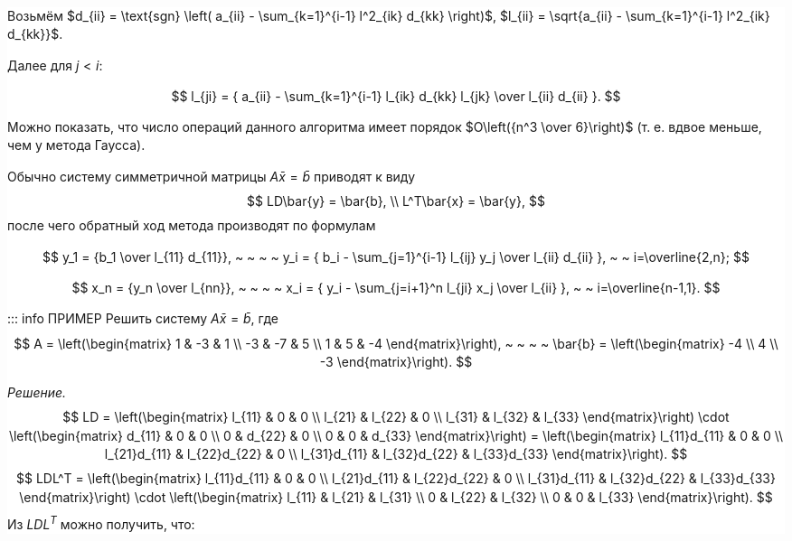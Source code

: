 Возьмём $d_{ii} = \text{sgn} \left( a_{ii} - \sum_{k=1}^{i-1} l^2_{ik} d_{kk} \right)$, $l_{ii} = \sqrt{a_{ii} - \sum_{k=1}^{i-1} l^2_{ik} d_{kk}}$.

Далее для $j < i$:

$$
l_{ji} = { a_{ii} - \sum_{k=1}^{i-1} l_{ik} d_{kk} l_{jk} \over l_{ii} d_{ii} }.
$$

Можно показать, что число операций данного алгоритма имеет порядок $O\left({n^3 \over 6}\right)$ (т. е. вдвое меньше, чем у метода Гаусса).

Обычно систему симметричной матрицы $A\bar{x} = \bar{b}$ приводят к виду
$$
LD\bar{y} = \bar{b}, \\
L^T\bar{x} = \bar{y},
$$
после чего обратный ход метода производят по формулам

$$
y_1 = {b_1 \over l_{11} d_{11}}, ~ ~ ~ ~ y_i = { b_i - \sum_{j=1}^{i-1} l_{ij} y_j \over l_{ii} d_{ii} }, ~ ~ i=\overline{2,n};
$$

$$
x_n = {y_n \over l_{nn}}, ~ ~ ~ ~ x_i = { y_i - \sum_{j=i+1}^n l_{ji} x_j \over l_{ii} }, ~ ~ i=\overline{n-1,1}.
$$

::: info ПРИМЕР
Решить систему $A\bar{x} = \bar{b}$, где
$$ A = \left(\begin{matrix}
    1 & -3 & 1 \\
    -3 & -7 & 5 \\
    1 & 5 & -4
\end{matrix}\right), ~ ~ ~ ~ \bar{b} = \left(\begin{matrix}
    -4 \\ 4 \\ -3
\end{matrix}\right). $$


*Решение.*
$$
LD = \left(\begin{matrix}
    l_{11} & 0 & 0 \\
    l_{21} & l_{22} & 0 \\
    l_{31} & l_{32} & l_{33}
\end{matrix}\right) \cdot \left(\begin{matrix}
    d_{11} & 0 & 0 \\
    0 & d_{22} & 0 \\
    0 & 0 & d_{33}
\end{matrix}\right) = \left(\begin{matrix}
    l_{11}d_{11} & 0 & 0 \\
    l_{21}d_{11} & l_{22}d_{22} & 0 \\
    l_{31}d_{11} & l_{32}d_{22} & l_{33}d_{33}
\end{matrix}\right).
$$
$$
LDL^T = \left(\begin{matrix}
    l_{11}d_{11} & 0 & 0 \\
    l_{21}d_{11} & l_{22}d_{22} & 0 \\
    l_{31}d_{11} & l_{32}d_{22} & l_{33}d_{33}
\end{matrix}\right) \cdot \left(\begin{matrix}
    l_{11} & l_{21} & l_{31} \\
    0 & l_{22} & l_{32} \\
    0 & 0 & l_{33}
\end{matrix}\right).
$$
Из $LDL^T$ можно получить, что: